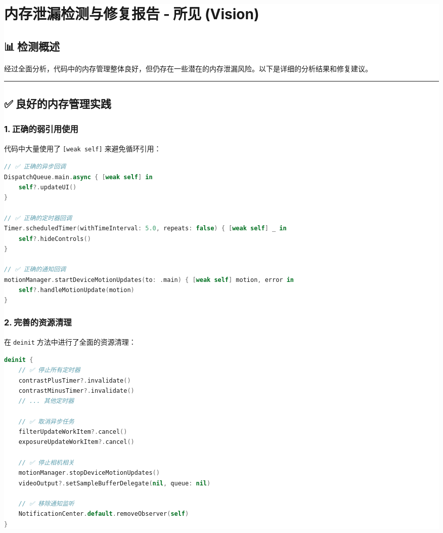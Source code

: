 # 内存泄漏检测与修复报告 - 所见 (Vision)

## 📊 检测概述

经过全面分析，代码中的内存管理整体良好，但仍存在一些潜在的内存泄漏风险。以下是详细的分析结果和修复建议。

---

## ✅ 良好的内存管理实践

### 1. 正确的弱引用使用
代码中大量使用了 `[weak self]` 来避免循环引用：

```swift
// ✅ 正确的异步回调
DispatchQueue.main.async { [weak self] in
    self?.updateUI()
}

// ✅ 正确的定时器回调
Timer.scheduledTimer(withTimeInterval: 5.0, repeats: false) { [weak self] _ in
    self?.hideControls()
}

// ✅ 正确的通知回调
motionManager.startDeviceMotionUpdates(to: .main) { [weak self] motion, error in
    self?.handleMotionUpdate(motion)
}
```

### 2. 完善的资源清理
在 `deinit` 方法中进行了全面的资源清理：

```swift
deinit {
    // ✅ 停止所有定时器
    contrastPlusTimer?.invalidate()
    contrastMinusTimer?.invalidate()
    // ... 其他定时器
    
    // ✅ 取消异步任务
    filterUpdateWorkItem?.cancel()
    exposureUpdateWorkItem?.cancel()
    
    // ✅ 停止相机相关
    motionManager.stopDeviceMotionUpdates()
    videoOutput?.setSampleBufferDelegate(nil, queue: nil)
    
    // ✅ 移除通知监听
    NotificationCenter.default.removeObserver(self)
}
```
